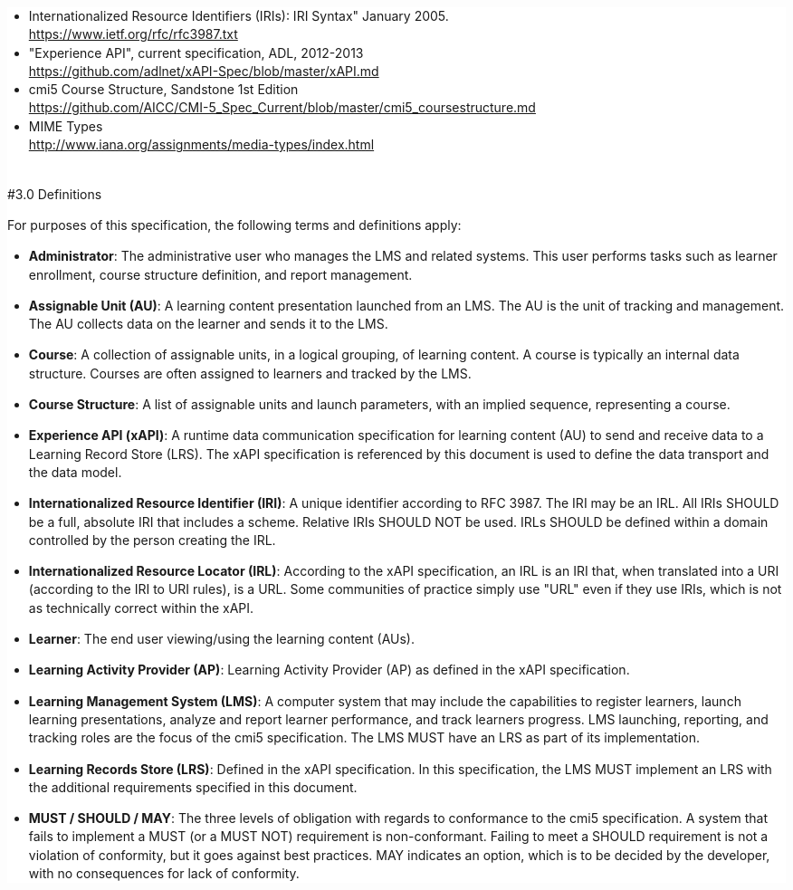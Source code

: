 * Internationalized Resource Identifiers (IRIs): IRI Syntax" January 2005.<br/>
https://www.ietf.org/rfc/rfc3987.txt
* "Experience API", current specification, ADL, 2012-2013<br/>
https://github.com/adlnet/xAPI-Spec/blob/master/xAPI.md
* cmi5 Course Structure, Sandstone 1st Edition<br/>
https://github.com/AICC/CMI-5_Spec_Current/blob/master/cmi5_coursestructure.md
* MIME Types<br/>
http://www.iana.org/assignments/media-types/index.html

<a name="definitions"></a>   
#3.0 Definitions  


For purposes of this specification, the following terms and definitions apply: 

* __Administrator__: The administrative user who manages the LMS and related systems. This user performs tasks such as learner enrollment, course structure definition, and report management.

* __Assignable Unit (AU)__:  A learning content presentation launched from an LMS. The AU is the unit of tracking and management. The AU collects data on the learner and sends it to the LMS.

* __Course__: A collection of assignable units, in a logical grouping, of learning content. A course is typically an internal data structure. Courses are often assigned to learners and tracked by the LMS.

* __Course Structure__: A list of assignable units and launch parameters, with an implied sequence, representing a course.  

* __Experience API (xAPI)__: A runtime data communication specification for learning content (AU) to send and receive data to a Learning Record Store (LRS).  The xAPI specification is referenced by this document is used to define the data transport and the data model.

* __Internationalized Resource Identifier (IRI)__: A unique identifier according to RFC 3987.  The IRI may be an IRL. All IRIs SHOULD be a full, absolute IRI that includes a scheme. Relative IRIs SHOULD NOT be used. IRLs SHOULD be defined within a domain controlled by the person creating the IRL.

* __Internationalized Resource Locator (IRL)__: According to the xAPI specification, an IRL is an IRI that, when translated into a URI (according to the IRI to URI rules), is a URL. Some communities of practice simply use "URL" even if they use IRIs, which is not as technically correct within the xAPI.

* __Learner__: The end user viewing/using the learning content (AUs).

* __Learning Activity Provider (AP)__:  Learning Activity Provider (AP) as defined in the xAPI specification.

* __Learning Management System (LMS)__: A computer system that may include the capabilities to register learners, launch learning presentations, analyze and report learner performance, and track learners progress. LMS launching, reporting, and tracking roles are the focus of the cmi5 specification. The LMS MUST have an LRS as part of its implementation.

* __Learning Records Store (LRS)__: Defined in the xAPI specification. In this specification, the LMS MUST implement an LRS with the additional requirements specified in this document.

* __MUST / SHOULD / MAY__: The three levels of obligation with regards to conformance to the cmi5 specification. A system that fails to implement a MUST (or a MUST NOT) requirement is non-conformant. Failing to meet a SHOULD requirement is not a violation of conformity, but it goes against best practices. MAY indicates an option, which is to be decided by the developer, with no consequences for lack of conformity.
